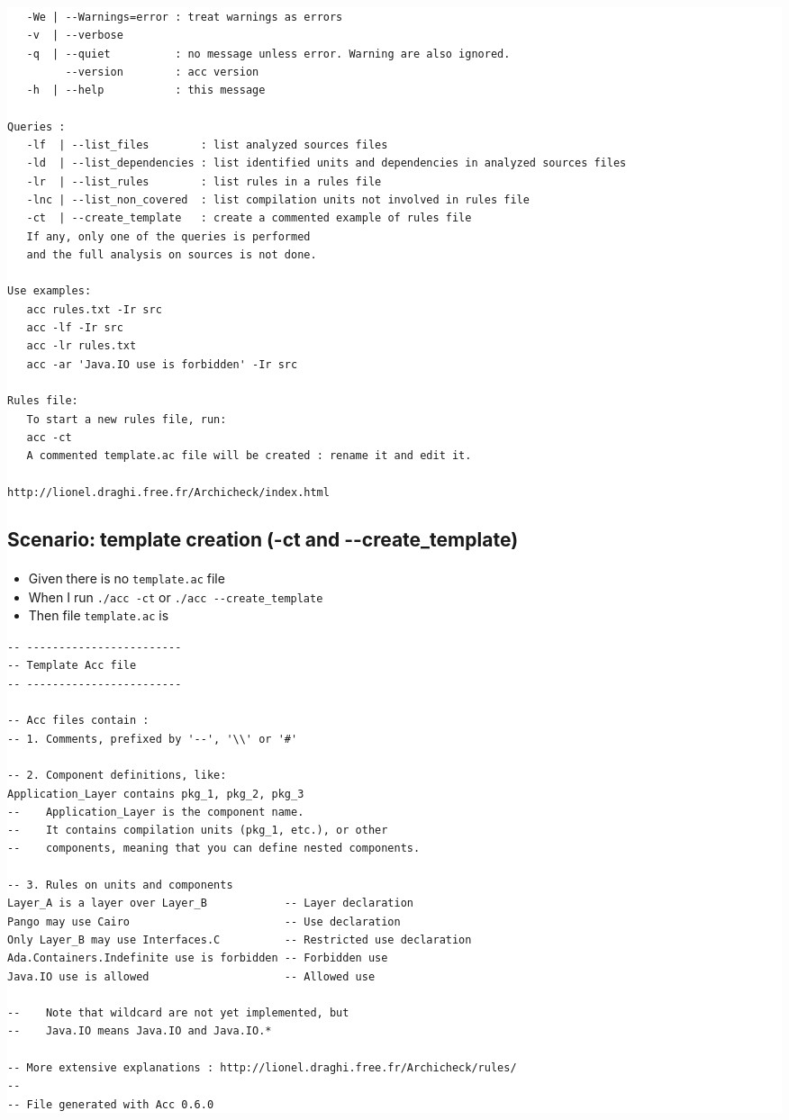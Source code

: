 ```  
   -We | --Warnings=error : treat warnings as errors
   -v  | --verbose
   -q  | --quiet          : no message unless error. Warning are also ignored.
         --version        : acc version
   -h  | --help           : this message

Queries :
   -lf  | --list_files        : list analyzed sources files
   -ld  | --list_dependencies : list identified units and dependencies in analyzed sources files
   -lr  | --list_rules        : list rules in a rules file
   -lnc | --list_non_covered  : list compilation units not involved in rules file
   -ct  | --create_template   : create a commented example of rules file
   If any, only one of the queries is performed
   and the full analysis on sources is not done.

Use examples:
   acc rules.txt -Ir src
   acc -lf -Ir src
   acc -lr rules.txt
   acc -ar 'Java.IO use is forbidden' -Ir src

Rules file:
   To start a new rules file, run:
   acc -ct
   A commented template.ac file will be created : rename it and edit it.

http://lionel.draghi.free.fr/Archicheck/index.html

```  

## Scenario: template creation (-ct and --create_template)

- Given there is no `template.ac` file
- When I run `./acc -ct` or `./acc --create_template`
- Then file `template.ac` is

```  
-- ------------------------
-- Template Acc file
-- ------------------------

-- Acc files contain :
-- 1. Comments, prefixed by '--', '\\' or '#'

-- 2. Component definitions, like: 
Application_Layer contains pkg_1, pkg_2, pkg_3
--    Application_Layer is the component name.
--    It contains compilation units (pkg_1, etc.), or other
--    components, meaning that you can define nested components.

-- 3. Rules on units and components
Layer_A is a layer over Layer_B            -- Layer declaration
Pango may use Cairo                        -- Use declaration
Only Layer_B may use Interfaces.C          -- Restricted use declaration
Ada.Containers.Indefinite use is forbidden -- Forbidden use
Java.IO use is allowed                     -- Allowed use

--    Note that wildcard are not yet implemented, but
--    Java.IO means Java.IO and Java.IO.*

-- More extensive explanations : http://lionel.draghi.free.fr/Archicheck/rules/
-- 
-- File generated with Acc 0.6.0
```  
